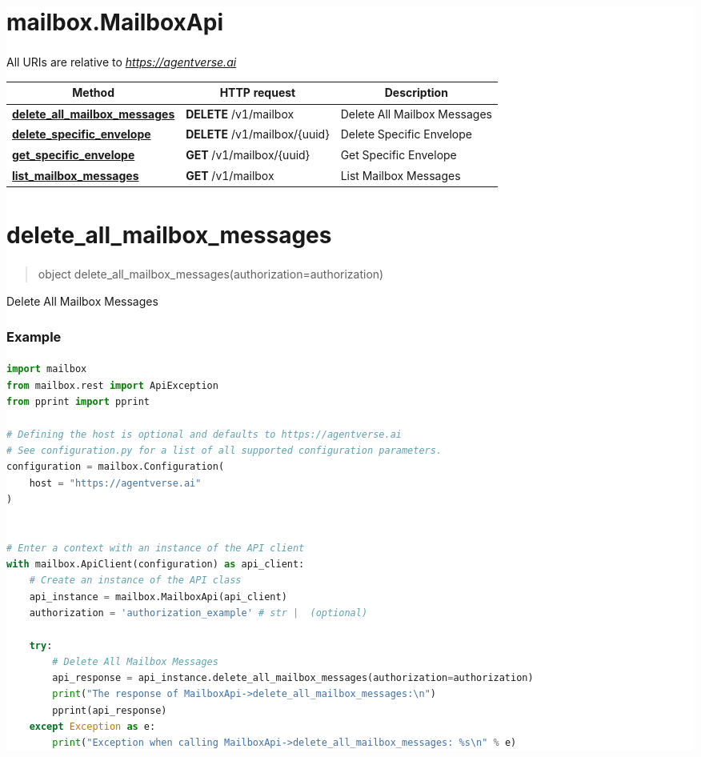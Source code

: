 # mailbox.MailboxApi

All URIs are relative to *https://agentverse.ai*

Method | HTTP request | Description
------------- | ------------- | -------------
[**delete_all_mailbox_messages**](MailboxApi.md#delete_all_mailbox_messages) | **DELETE** /v1/mailbox | Delete All Mailbox Messages
[**delete_specific_envelope**](MailboxApi.md#delete_specific_envelope) | **DELETE** /v1/mailbox/{uuid} | Delete Specific Envelope
[**get_specific_envelope**](MailboxApi.md#get_specific_envelope) | **GET** /v1/mailbox/{uuid} | Get Specific Envelope
[**list_mailbox_messages**](MailboxApi.md#list_mailbox_messages) | **GET** /v1/mailbox | List Mailbox Messages


# **delete_all_mailbox_messages**
> object delete_all_mailbox_messages(authorization=authorization)

Delete All Mailbox Messages

### Example


```python
import mailbox
from mailbox.rest import ApiException
from pprint import pprint

# Defining the host is optional and defaults to https://agentverse.ai
# See configuration.py for a list of all supported configuration parameters.
configuration = mailbox.Configuration(
    host = "https://agentverse.ai"
)


# Enter a context with an instance of the API client
with mailbox.ApiClient(configuration) as api_client:
    # Create an instance of the API class
    api_instance = mailbox.MailboxApi(api_client)
    authorization = 'authorization_example' # str |  (optional)

    try:
        # Delete All Mailbox Messages
        api_response = api_instance.delete_all_mailbox_messages(authorization=authorization)
        print("The response of MailboxApi->delete_all_mailbox_messages:\n")
        pprint(api_response)
    except Exception as e:
        print("Exception when calling MailboxApi->delete_all_mailbox_messages: %s\n" % e)
```

